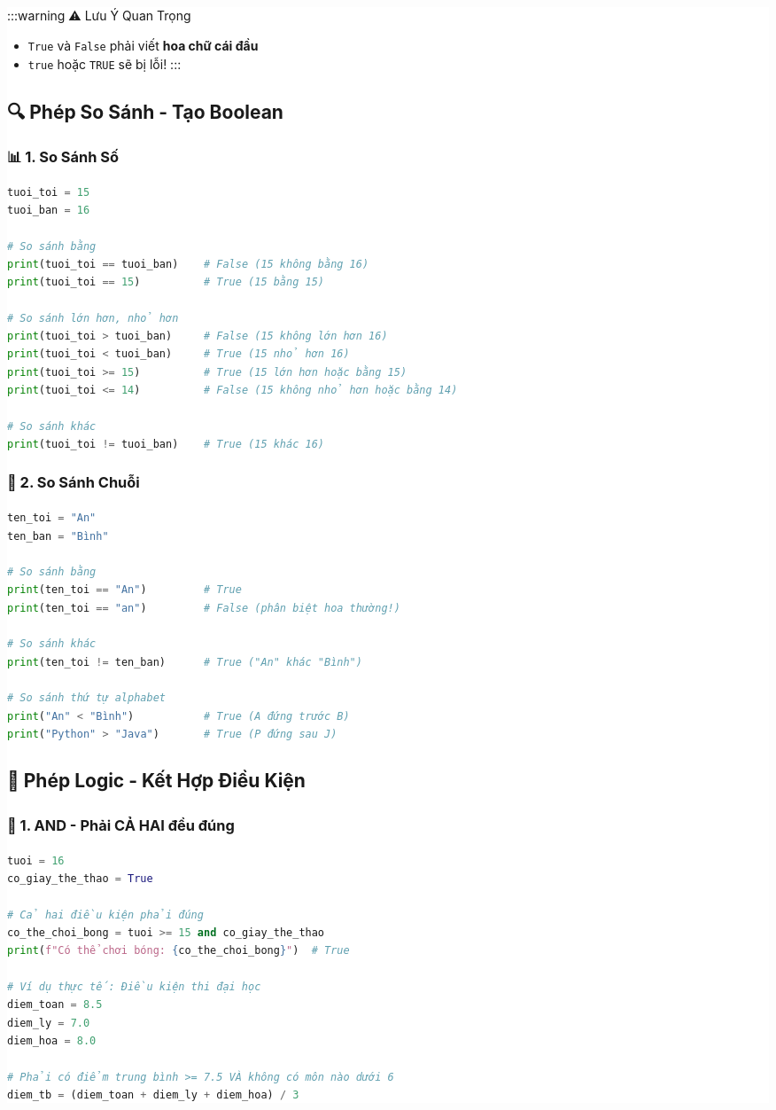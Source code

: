 :::warning ⚠️ Lưu Ý Quan Trọng
- `True` và `False` phải viết **hoa chữ cái đầu**
- `true` hoặc `TRUE` sẽ bị lỗi!
:::

## 🔍 Phép So Sánh - Tạo Boolean

### 📊 1. So Sánh Số

```python
tuoi_toi = 15
tuoi_ban = 16

# So sánh bằng
print(tuoi_toi == tuoi_ban)    # False (15 không bằng 16)
print(tuoi_toi == 15)          # True (15 bằng 15)

# So sánh lớn hơn, nhỏ hơn
print(tuoi_toi > tuoi_ban)     # False (15 không lớn hơn 16)
print(tuoi_toi < tuoi_ban)     # True (15 nhỏ hơn 16)
print(tuoi_toi >= 15)          # True (15 lớn hơn hoặc bằng 15)
print(tuoi_toi <= 14)          # False (15 không nhỏ hơn hoặc bằng 14)

# So sánh khác
print(tuoi_toi != tuoi_ban)    # True (15 khác 16)
```

### 📝 2. So Sánh Chuỗi

```python
ten_toi = "An"
ten_ban = "Bình"

# So sánh bằng
print(ten_toi == "An")         # True
print(ten_toi == "an")         # False (phân biệt hoa thường!)

# So sánh khác
print(ten_toi != ten_ban)      # True ("An" khác "Bình")

# So sánh thứ tự alphabet
print("An" < "Bình")           # True (A đứng trước B)
print("Python" > "Java")       # True (P đứng sau J)
```

## 🧠 Phép Logic - Kết Hợp Điều Kiện

### 🔗 1. AND - Phải CẢ HAI đều đúng

```python
tuoi = 16
co_giay_the_thao = True

# Cả hai điều kiện phải đúng
co_the_choi_bong = tuoi >= 15 and co_giay_the_thao
print(f"Có thể chơi bóng: {co_the_choi_bong}")  # True

# Ví dụ thực tế: Điều kiện thi đại học
diem_toan = 8.5
diem_ly = 7.0
diem_hoa = 8.0

# Phải có điểm trung bình >= 7.5 VÀ không có môn nào dưới 6
diem_tb = (diem_toan + diem_ly + diem_hoa) / 3
```